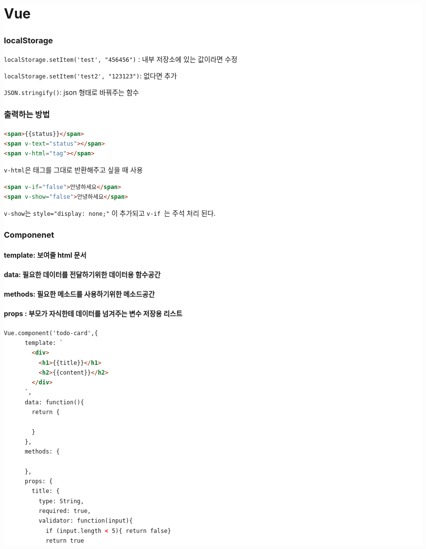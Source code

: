 # Vue

### localStorage

`localStorage.setItem('test', "456456")` : 내부 저장소에 있는 값이라면 수정

`localStorage.setItem('test2', "123123")`: 없다면 추가

`JSON.stringify()`: json 형태로 바꿔주는 함수





### 출력하는 방법

```html
<span>{{status}}</span>
<span v-text="status"></span>
<span v-html="tag"></span>
```

`v-html`은 태그를 그대로 반환해주고 싶을 때 사용



```html
<span v-if="false">안녕하세요</span>
<span v-show="false">안녕하세요</span>
```

`v-show`는 `style="display: none;"` 이 추가되고 `v-if `는 주석 처리 된다. 





### Componenet

#### template: 보여줄 html 문서

#### data: 필요한 데이터를 전달하기위한 데이터용 함수공간

#### methods: 필요한 메소드를 사용하기위한 메소드공간

#### props : 부모가 자식한테 데이터를 넘겨주는 변수 저장용 리스트

```html
Vue.component('todo-card',{
      template: `
        <div>
          <h1>{{title}}</h1>
          <h2>{{content}}</h2>
        </div>
      `,
      data: function(){
        return {

        }
      },
      methods: {
        
      },
      props: {
        title: {
          type: String,
          required: true,
          validator: function(input){
            if (input.length < 5){ return false}
            return true
```